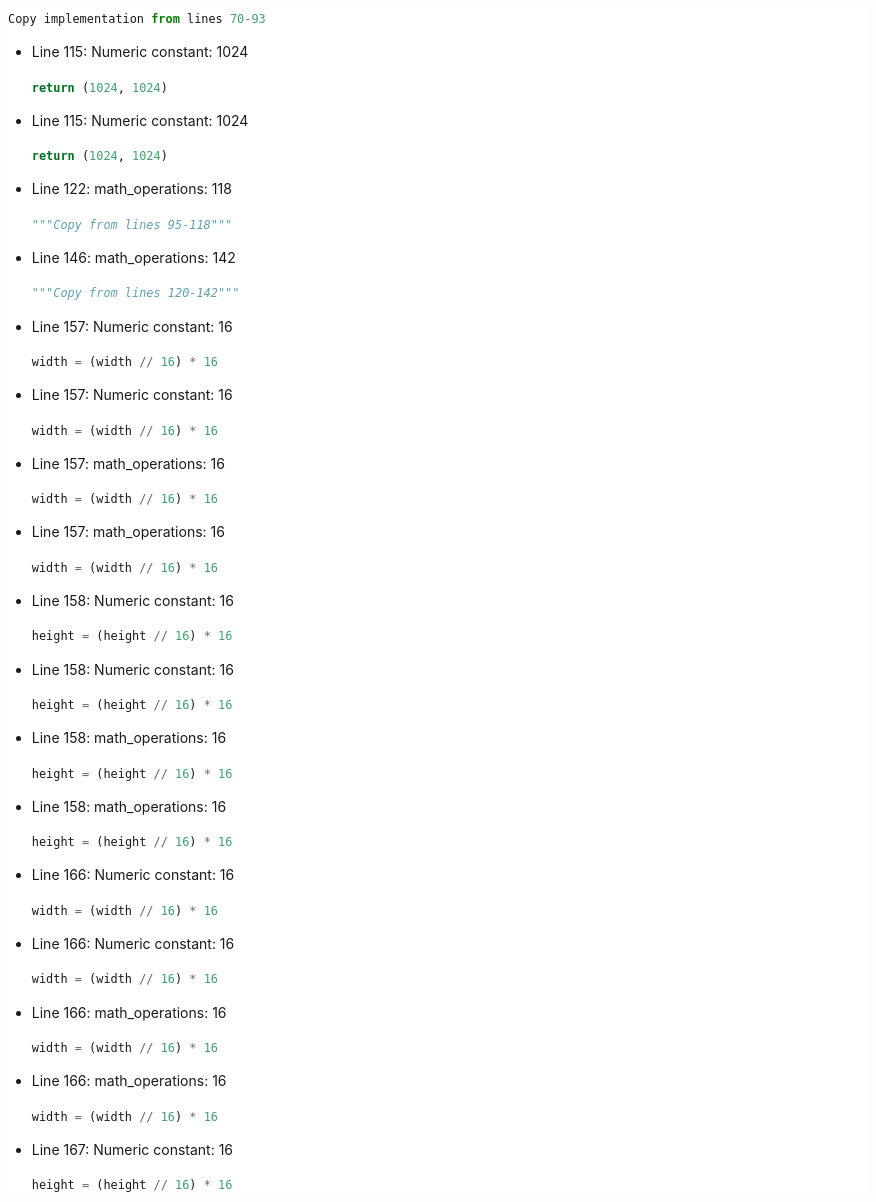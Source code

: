   ```python
  Copy implementation from lines 70-93
  ```
- Line 115: Numeric constant: 1024
  ```python
  return (1024, 1024)
  ```
- Line 115: Numeric constant: 1024
  ```python
  return (1024, 1024)
  ```
- Line 122: math_operations: 118
  ```python
  """Copy from lines 95-118"""
  ```
- Line 146: math_operations: 142
  ```python
  """Copy from lines 120-142"""
  ```
- Line 157: Numeric constant: 16
  ```python
  width = (width // 16) * 16
  ```
- Line 157: Numeric constant: 16
  ```python
  width = (width // 16) * 16
  ```
- Line 157: math_operations: 16
  ```python
  width = (width // 16) * 16
  ```
- Line 157: math_operations: 16
  ```python
  width = (width // 16) * 16
  ```
- Line 158: Numeric constant: 16
  ```python
  height = (height // 16) * 16
  ```
- Line 158: Numeric constant: 16
  ```python
  height = (height // 16) * 16
  ```
- Line 158: math_operations: 16
  ```python
  height = (height // 16) * 16
  ```
- Line 158: math_operations: 16
  ```python
  height = (height // 16) * 16
  ```
- Line 166: Numeric constant: 16
  ```python
  width = (width // 16) * 16
  ```
- Line 166: Numeric constant: 16
  ```python
  width = (width // 16) * 16
  ```
- Line 166: math_operations: 16
  ```python
  width = (width // 16) * 16
  ```
- Line 166: math_operations: 16
  ```python
  width = (width // 16) * 16
  ```
- Line 167: Numeric constant: 16
  ```python
  height = (height // 16) * 16
  ```
